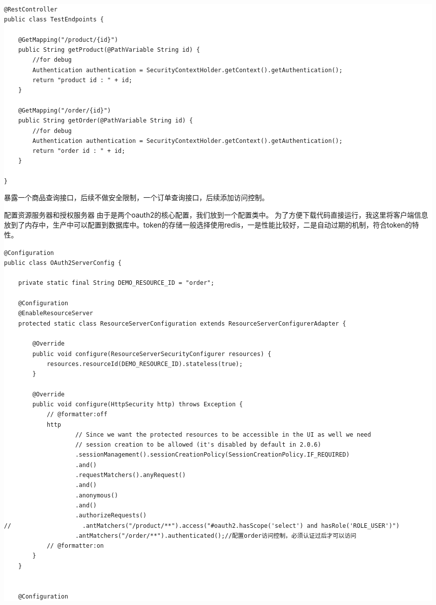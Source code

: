 ```
@RestController
public class TestEndpoints {

    @GetMapping("/product/{id}")
    public String getProduct(@PathVariable String id) {
        //for debug
        Authentication authentication = SecurityContextHolder.getContext().getAuthentication();
        return "product id : " + id;
    }

    @GetMapping("/order/{id}")
    public String getOrder(@PathVariable String id) {
        //for debug
        Authentication authentication = SecurityContextHolder.getContext().getAuthentication();
        return "order id : " + id;
    }

}
```

暴露一个商品查询接口，后续不做安全限制，一个订单查询接口，后续添加访问控制。

配置资源服务器和授权服务器
由于是两个oauth2的核心配置，我们放到一个配置类中。 
为了方便下载代码直接运行，我这里将客户端信息放到了内存中，生产中可以配置到数据库中。token的存储一般选择使用redis，一是性能比较好，二是自动过期的机制，符合token的特性。

```
@Configuration
public class OAuth2ServerConfig {

    private static final String DEMO_RESOURCE_ID = "order";

    @Configuration
    @EnableResourceServer
    protected static class ResourceServerConfiguration extends ResourceServerConfigurerAdapter {

        @Override
        public void configure(ResourceServerSecurityConfigurer resources) {
            resources.resourceId(DEMO_RESOURCE_ID).stateless(true);
        }

        @Override
        public void configure(HttpSecurity http) throws Exception {
            // @formatter:off
            http
                    // Since we want the protected resources to be accessible in the UI as well we need
                    // session creation to be allowed (it's disabled by default in 2.0.6)
                    .sessionManagement().sessionCreationPolicy(SessionCreationPolicy.IF_REQUIRED)
                    .and()
                    .requestMatchers().anyRequest()
                    .and()
                    .anonymous()
                    .and()
                    .authorizeRequests()
//                    .antMatchers("/product/**").access("#oauth2.hasScope('select') and hasRole('ROLE_USER')")
                    .antMatchers("/order/**").authenticated();//配置order访问控制，必须认证过后才可以访问
            // @formatter:on
        }
    }


    @Configuration
```